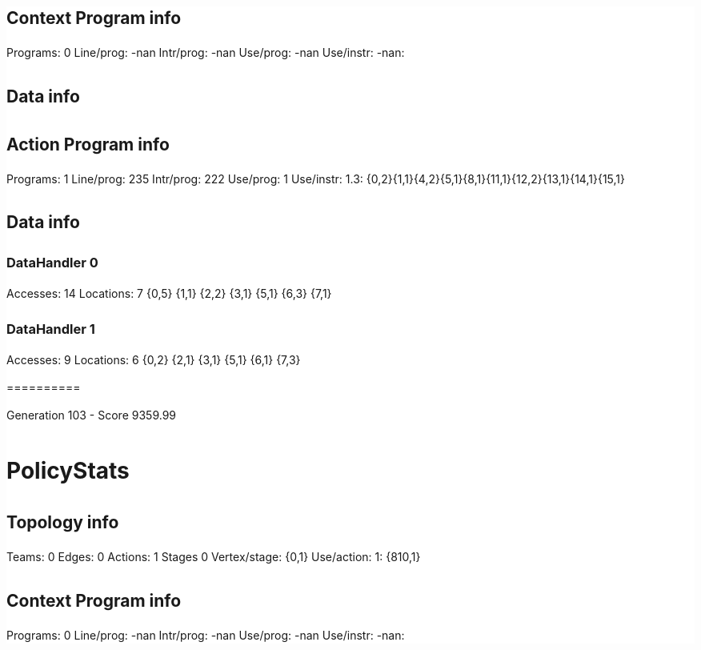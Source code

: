 ## Context Program info
Programs:	0
Line/prog:	-nan
Intr/prog:	-nan
Use/prog:	-nan
Use/instr:	-nan: 

## Data info


## Action Program info
Programs:	1
Line/prog:	235
Intr/prog:	222
Use/prog:	1
Use/instr:	1.3: {0,2}{1,1}{4,2}{5,1}{8,1}{11,1}{12,2}{13,1}{14,1}{15,1}

## Data info

### DataHandler 0
Accesses:	14
Locations:	7
{0,5} {1,1} {2,2} {3,1} {5,1} {6,3} {7,1} 

### DataHandler 1
Accesses:	9
Locations:	6
{0,2} {2,1} {3,1} {5,1} {6,1} {7,3} 


==========

Generation 103 - Score 9359.99

# PolicyStats
## Topology info
Teams:		0
Edges:		0
Actions:	1
Stages		0
Vertex/stage:	{0,1} 
Use/action:	1: {810,1} 

## Context Program info
Programs:	0
Line/prog:	-nan
Intr/prog:	-nan
Use/prog:	-nan
Use/instr:	-nan: 
